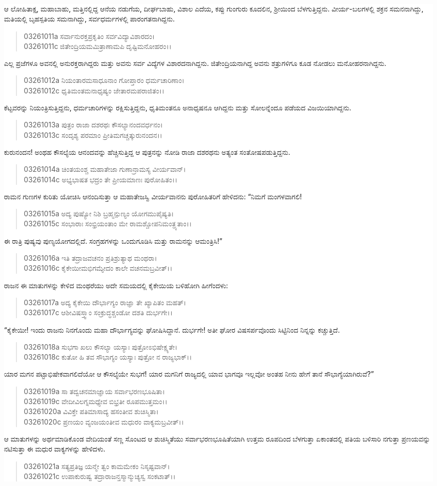 ಆ ಲೋಹಿತಾಕ್ಷ, ಮಹಾಬಾಹು, ಮತ್ತಿನಲ್ಲಿದ್ದ ಆನೆಯ ನಡುಗೆಯ, ದೀರ್ಘಬಾಹು, ವಿಶಾಲ ಎದೆಯ, ಕಪ್ಪು ಗುಂಗುರು ಕೂದಲಿನ, ಶ್ರೀಯಿಂದ ಬೆಳಗುತ್ತಿದ್ದನು. ವೀರ್ಯ-ಬಲಗಳಲ್ಲಿ ಶಕ್ರನ ಸಮನನಾಗಿದ್ದು, ಮತಿಯಲ್ಲಿ ಬೃಹಸ್ಪತಿಯ ಸಮನಾಗಿದ್ದು, ಸರ್ವಧರ್ಮಗಳಲ್ಲಿ ಪಾರಂಗತನಾಗಿದ್ದನು.

> 03261011a ಸರ್ವಾನುರಕ್ತಪ್ರಕೃತಿಂ ಸರ್ವವಿದ್ಯಾವಿಶಾರದಂ।  
03261011c ಜಿತೇಂದ್ರಿಯಮಮಿತ್ರಾಣಾಮಪಿ ದೃಷ್ಟಿಮನೋಹರಂ।।

ಎಲ್ಲ ಪ್ರಜೆಗಳೂ ಅವನಲ್ಲಿ ಅನುರಕ್ತರಾಗಿದ್ದರು ಮತ್ತು ಅವನು ಸರ್ವ ವಿದ್ಯೆಗಳ ವಿಶಾರದನಾಗಿದ್ದನು. ಜಿತೇಂದ್ರಿಯನಾಗಿದ್ದ ಅವನು ಶತ್ರುಗಳಿಗೂ ಕೂಡ ನೋಡಲು ಮನೋಹರನಾಗಿದ್ದನು.

> 03261012a ನಿಯಂತಾರಮಸಾಧೂನಾಂ ಗೋಪ್ತಾರಂ ಧರ್ಮಚಾರಿಣಾಂ।  
03261012c ಧೃತಿಮಂತಮನಾಧೃಷ್ಯಂ ಜೇತಾರಮಪರಾಜಿತಂ।।

ಕೆಟ್ಟವರನ್ನು ನಿಯಂತ್ರಿಸುತ್ತಿದ್ದನು, ಧರ್ಮಚಾರಿಗಳನ್ನು ರಕ್ಷಿಸುತ್ತಿದ್ದನು, ಧೃತಿಮಂತನೂ ಅನಾಧೃಷನೂ ಆಗಿದ್ದನು ಮತ್ತು ಸೋಲನ್ನೆಂದೂ ಪಡೆಯದ ವಿಜಯಿಯಾಗಿದ್ದನು.

> 03261013a ಪುತ್ರಂ ರಾಜಾ ದಶರಥಃ ಕೌಸಲ್ಯಾನಂದವರ್ಧನಂ।   
03261013c ಸಂದೃಶ್ಯ ಪರಮಾಂ ಪ್ರೀತಿಮಗಚ್ಚತ್ಕುರುನಂದನ।।

ಕುರುನಂದನ! ಅಂಥಹ ಕೌಸಲ್ಯೆಯ ಆನಂದವನ್ನು ಹೆಚ್ಚಿಸುತ್ತಿದ್ದ ಆ ಪುತ್ರನನ್ನು ನೋಡಿ ರಾಜಾ ದಶರಥನು ಅತ್ಯಂತ ಸಂತೋಷಪಡುತ್ತಿದ್ದನು.

> 03261014a ಚಿಂತಯಂಶ್ಚ ಮಹಾತೇಜಾ ಗುಣಾನ್ರಾಮಸ್ಯ ವೀರ್ಯವಾನ್।  
03261014c ಅಭ್ಯಭಾಷತ ಭದ್ರಂ ತೇ ಪ್ರೀಯಮಾಣಃ ಪುರೋಹಿತಂ।।

ರಾಮನ ಗುಣಗಳ ಕುರಿತು ಯೋಚಿಸಿ ಆನಂದಿಸುತ್ತಾ ಆ ಮಹಾತೇಜಸ್ವಿ ವೀರ್ಯವಾನನು ಪುರೋಹಿತರಿಗೆ ಹೇಳಿದನು: “ನಿಮಗೆ ಮಂಗಳವಾಗಲಿ!

> 03261015a ಅದ್ಯ ಪುಷ್ಯೋ ನಿಶಿ ಬ್ರಹ್ಮನ್ಪುಣ್ಯಂ ಯೋಗಮುಪೈಷ್ಯತಿ।  
03261015c ಸಂಭಾರಾಃ ಸಂಭ್ರಿಯಂತಾಂ ಮೇ ರಾಮಶ್ಚೋಪನಿಮಂತ್ರ್ಯತಾಂ।।

ಈ ರಾತ್ರಿ ಪುಷ್ಯವು ಪುಣ್ಯಯೋಗದಲ್ಲಿದೆ. ಸಂಗ್ರಹಗಳನ್ನು ಒಂದುಗೂಡಿಸಿ ಮತ್ತು ರಾಮನನ್ನು ಆಮಂತ್ರಿಸಿ!”

> 03261016a ಇತಿ ತದ್ರಾಜವಚನಂ ಪ್ರತಿಶ್ರುತ್ಯಾಥ ಮಂಥರಾ।  
03261016c ಕೈಕೇಯೀಮಭಿಗಮ್ಯೇದಂ ಕಾಲೇ ವಚನಮಬ್ರವೀತ್।।

ರಾಜನ ಈ ಮಾತುಗಳನ್ನು ಕೇಳಿದ ಮಂಥರೆಯು ಅದೇ ಸಮಯದಲ್ಲಿ ಕೈಕೇಯಿಯ ಬಳಿಹೋಗಿ ಹೀಗೆಂದಳು:

> 03261017a ಅದ್ಯ ಕೈಕೇಯಿ ದೌರ್ಭಾಗ್ಯಂ ರಾಜ್ಞಾ ತೇ ಖ್ಯಾಪಿತಂ ಮಹತ್।  
03261017c ಆಶೀವಿಷಸ್ತ್ವಾಂ ಸಂಕ್ರುದ್ಧಶ್ಚಂಡೋ ದಶತಿ ದುರ್ಭಗೇ।।

“ಕೈಕೇಯೀ! ಇಂದು ರಾಜನು ನಿನಗೊಂದು ಮಹಾ ದೌರ್ಭಾಗ್ಯವನ್ನು ಘೋಷಿಸಿದ್ದಾನೆ. ದುರ್ಭಗೇ! ಅತೀ ಘೋರ ವಿಷಸರ್ಪವೊಂದು ಸಿಟ್ಟಿನಿಂದ ನಿನ್ನನ್ನು ಕಚ್ಚುತ್ತಿದೆ.

> 03261018a ಸುಭಗಾ ಖಲು ಕೌಸಲ್ಯಾ ಯಸ್ಯಾಃ ಪುತ್ರೋಽಭಿಷೇಕ್ಷ್ಯತೇ।   
03261018c ಕುತೋ ಹಿ ತವ ಸೌಭಾಗ್ಯಂ ಯಸ್ಯಾಃ ಪುತ್ರೋ ನ ರಾಜ್ಯಭಾಕ್।।

ಯಾರ ಮಗನ ಪಟ್ಟಾಭಿಷೇಕವಾಗಲಿದೆಯೋ ಆ ಕೌಸಲ್ಯೆಯೇ ಸುಭಗೆ! ಯಾರ ಮಗನಿಗೆ ರಾಜ್ಯದಲ್ಲಿ ಯಾವ ಭಾಗವೂ ಇಲ್ಲವೋ ಅಂತಹ ನೀನು ಹೇಗೆ ತಾನೆ ಸೌಭಾಗ್ಯೆಯಾಗಿರುವೆ?”

> 03261019a ಸಾ ತದ್ವಚನಮಾಜ್ಞಾಯ ಸರ್ವಾಭರಣಭೂಷಿತಾ।  
03261019c ವೇದೀವಿಲಗ್ನಮಧ್ಯೇವ ಬಿಭ್ರತೀ ರೂಪಮುತ್ತಮಂ।।  
03261020a ವಿವಿಕ್ತೇ ಪತಿಮಾಸಾದ್ಯ ಹಸಂತೀವ ಶುಚಿಸ್ಮಿತಾ।  
03261020c ಪ್ರಣಯಂ ವ್ಯಂಜಯಂತೀವ ಮಧುರಂ ವಾಕ್ಯಮಬ್ರವೀತ್।।

ಆ ಮಾತುಗಳನ್ನು ಅರ್ಥಮಾಡಿಕೊಂಡ ವೇದಿಯಂತೆ ಸಣ್ಣ ಸೊಂಟದ ಆ ಶುಚಿಸ್ಮಿತೆಯು ಸರ್ವಾಭರಣಭೂಷಿತೆಯಾಗಿ ಉತ್ತಮ ರೂಪದಿಂದ ಬೆಳಗುತ್ತಾ ಏಕಾಂತದಲ್ಲಿ ಪತಿಯ ಬಳಿಸಾರಿ ನಗುತ್ತಾ ಪ್ರಣಯವನ್ನು ನಟಿಸುತ್ತಾ ಈ ಮಧುರ ವಾಕ್ಯಗಳನ್ನು ಹೇಳಿದಳು.

> 03261021a ಸತ್ಯಪ್ರತಿಜ್ಞ ಯನ್ಮೇ ತ್ವಂ ಕಾಮಮೇಕಂ ನಿಸೃಷ್ಟವಾನ್।  
03261021c ಉಪಾಕುರುಷ್ವ ತದ್ರಾರಾಜನ್ತಸ್ಮಾನ್ಮುಚ್ಯಸ್ವ ಸಂಕಟಾತ್।।
